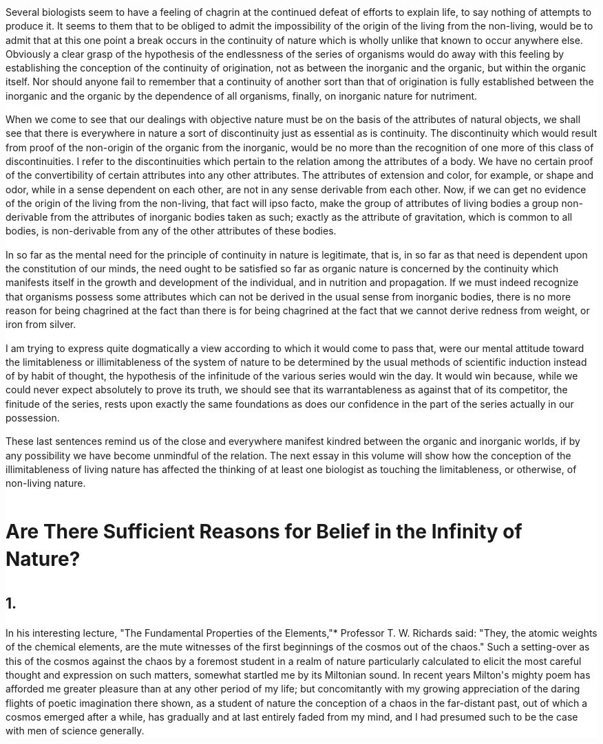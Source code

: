 Several biologists seem to have a feeling of chagrin at the continued defeat of efforts to explain life, to say nothing of attempts to produce it. It seems to them that to be obliged to admit the impossibility of the origin of the living from the non-living, would be to admit that at this one point a break occurs in the continuity of nature which is wholly unlike that known to occur anywhere else. Obviously a clear grasp of the hypothesis of the endlessness of the series of organisms would do away with this feeling by establishing the conception of the continuity of origination, not as between the inorganic and the organic, but within the organic itself. Nor should anyone fail to remember that a continuity of another sort than that of origination is fully established between the inorganic and the organic by the dependence of all organisms, finally, on inorganic nature for nutriment.

When we come to see that our dealings with objective nature must be on the basis of the attributes of natural objects, we shall see that there is everywhere in nature a sort of discontinuity just as essential as is continuity. The discontinuity which would result from proof of the non-origin of the organic from the inorganic, would be no more than the recognition of one more of this class of discontinuities. I refer to the discontinuities which pertain to the relation among the attributes of a body. We have no certain proof of the convertibility of certain attributes into any other attributes. The attributes of extension and color, for example, or shape and odor, while in a sense dependent on each other, are not in any sense derivable from each other. Now, if we can get no evidence of the origin of the living from the non-living, that fact will ipso facto, make the group of attributes of living bodies a group non-derivable from the attributes of inorganic bodies taken as such; exactly as the attribute of gravitation, which is common to all bodies, is non-derivable from any of the other attributes of these bodies.

In so far as the mental need for the principle of continuity in nature is legitimate, that is, in so far as that need is dependent upon the constitution of our minds, the need ought to be satisfied so far as organic nature is concerned by the continuity which manifests itself in the growth and development of the individual, and in nutrition and propagation. If we must indeed recognize that organisms possess some attributes which can not be derived in the usual sense from inorganic bodies, there is no more reason for being chagrined at the fact than there is for being chagrined at the fact that we cannot derive redness from weight, or iron from silver.

I am trying to express quite dogmatically a view according to which it would come to pass that, were our mental attitude toward the limitableness or illimitableness of the system of nature to be determined by the usual methods of scientific induction instead of by habit of thought, the hypothesis of the infinitude of the various series would win the day. It would win because, while we could never expect absolutely to prove its truth, we should see that its warrantableness as against that of its competitor, the finitude of the series, rests upon exactly the same foundations as does our confidence in the part of the series actually in our possession.

These last sentences remind us of the close and everywhere manifest kindred between the organic and inorganic worlds, if by any possibility we have become unmindful of the relation. The next essay in this volume will show how the conception of the illimitableness of living nature has affected the thinking of at least one biologist as touching the limitableness, or otherwise, of non-living nature.

# Are There Sufficient Reasons for Belief in the Infinity of Nature?

## 1\.

In his interesting lecture, "The Fundamental Properties of the Elements,"* Professor T. W. Richards said: "They, the atomic weights of the chemical elements, are the mute witnesses of the first beginnings of the cosmos out of the chaos." Such a setting-over as this of the cosmos against the chaos by a foremost student in a realm of nature particularly calculated to elicit the most careful thought and expression on such matters, somewhat startled me by its Miltonian sound. In recent years Milton's mighty poem has afforded me greater pleasure than at any other period of my life; but concomitantly with my growing appreciation of the daring flights of poetic imagination there shown, as a student of nature the conception of a chaos in the far-distant past, out of which a cosmos emerged after a while, has gradually and at last entirely faded from my mind, and I had presumed such to be the case with men of science generally.
